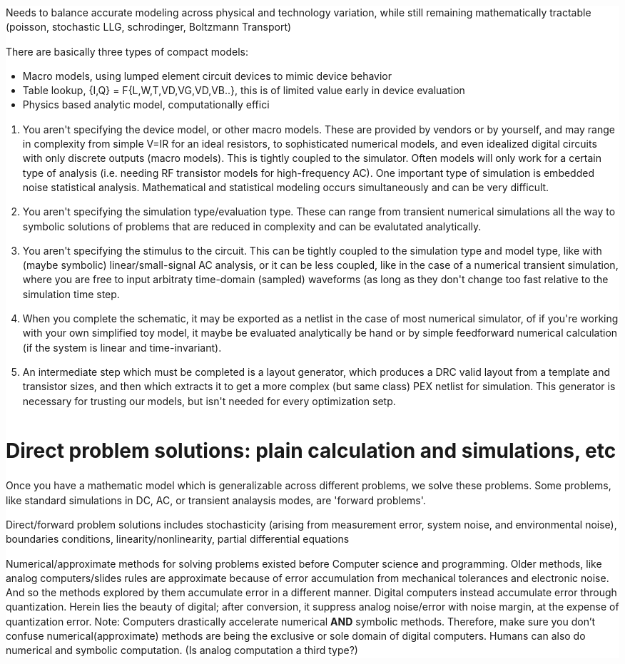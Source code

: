 Needs to balance accurate modeling across physical and technology variation, while still remaining mathematically tractable (poisson, stochastic LLG, schrodinger, Boltzmann Transport)

There are basically three types of compact models:

* Macro models, using lumped element circuit devices to mimic device behavior
* Table lookup, {I,Q} = F{L,W,T,VD,VG,VD,VB..}, this is of limited value early in device evaluation
* Physics based analytic model, computationally effici

1. You aren't specifying the device model, or other macro models. These are provided by vendors or by yourself, and may range in complexity from simple V=IR for an ideal resistors, to sophisticated numerical models, and even idealized digital circuits with only discrete outputs (macro models). This is tightly coupled to the simulator. Often models will only work for a certain type of analysis (i.e. needing RF transistor models for high-frequency AC). One important type of simulation is embedded noise statistical analysis. Mathematical and statistical modeling occurs simultaneously and can be very difficult.

2. You aren't specifying the simulation type/evaluation type. These can range from transient numerical simulations all the way to symbolic solutions of problems that are reduced in complexity and can be evalutated analytically.

3. You aren't specifying the stimulus to the circuit. This can be tightly coupled to the simulation type and model type, like with (maybe symbolic) linear/small-signal AC analysis, or it can be less coupled, like in the case of a numerical transient simulation, where you are free to input arbitraty time-domain (sampled) waveforms (as long as they don't change too fast relative to the simulation time step.

4. When you complete the schematic, it may be exported as a netlist in the case of most numerical simulator, of if you're working with your own simplified toy model, it maybe be evaluated analytically be hand or by simple feedforward numerical calculation (if the system is linear and time-invariant).

5. An intermediate step which must be completed is a layout generator, which produces a DRC valid layout from a template and transistor sizes, and then which extracts it to get a more complex (but same class) PEX netlist for simulation. This generator is necessary for trusting our models, but isn't needed for every optimization setp.


# Direct problem solutions: plain calculation and simulations, etc

Once you have a mathematic model which is generalizable across different problems, we solve these problems. Some problems, like standard simulations in DC, AC, or transient analaysis modes, are 'forward problems'.

Direct/forward problem solutions includes stochasticity (arising from measurement error, system noise, and environmental noise), boundaries conditions, linearity/nonlinearity, partial differential equations

Numerical/approximate methods for solving problems existed before Computer science and programming. Older methods, like analog computers/slides rules are approximate because of error accumulation from mechanical tolerances and electronic noise. And so the methods explored by them accumulate error in a different manner. Digital computers instead accumulate error through quantization. Herein lies the beauty of digital; after conversion, it suppress analog noise/error with noise margin, at the expense of quantization error. Note: Computers drastically accelerate numerical **AND** symbolic methods. Therefore, make sure you don’t confuse numerical(approximate) methods are being the exclusive or sole domain of digital computers. Humans can also do numerical and symbolic computation. (Is analog computation a third type?)
